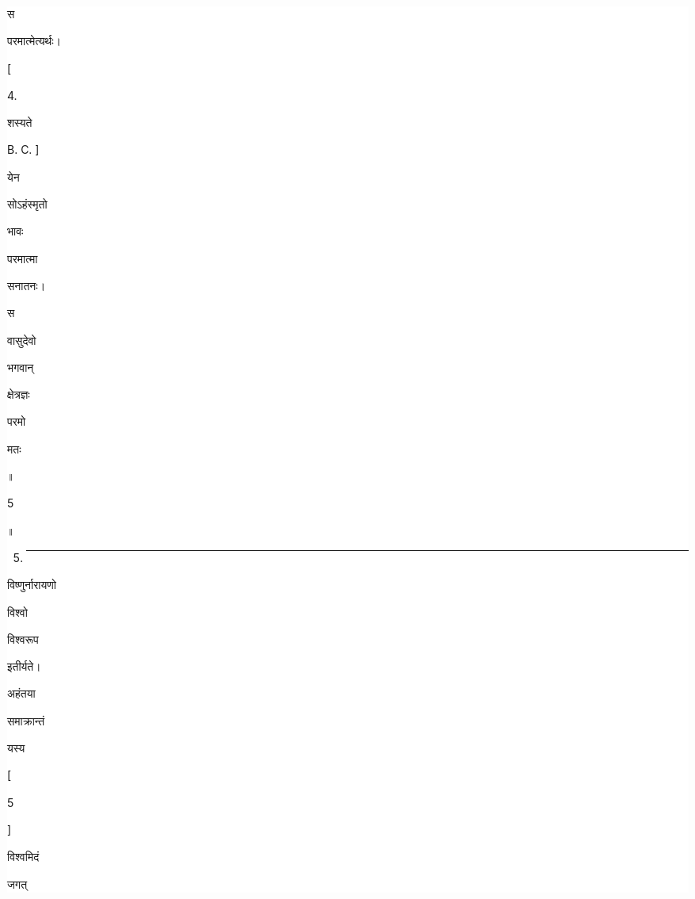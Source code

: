 स

परमात्मेत्यर्थः।

\[

4\.

शस्यते

B. C. \]

येन

सोऽहंस्मृतो

भावः

परमात्मा

सनातनः।

स

वासुदेवो

भगवान्

क्षेत्रज्ञः

परमो

मतः

॥

5

॥

 5. - - - - - - - - - - - -

विष्णुर्नारायणो

विश्वो

विश्वरूप

इतीर्यते।

अहंतया

समाक्रान्तं

यस्य

\[

5

\]

विश्वमिदं

जगत्
